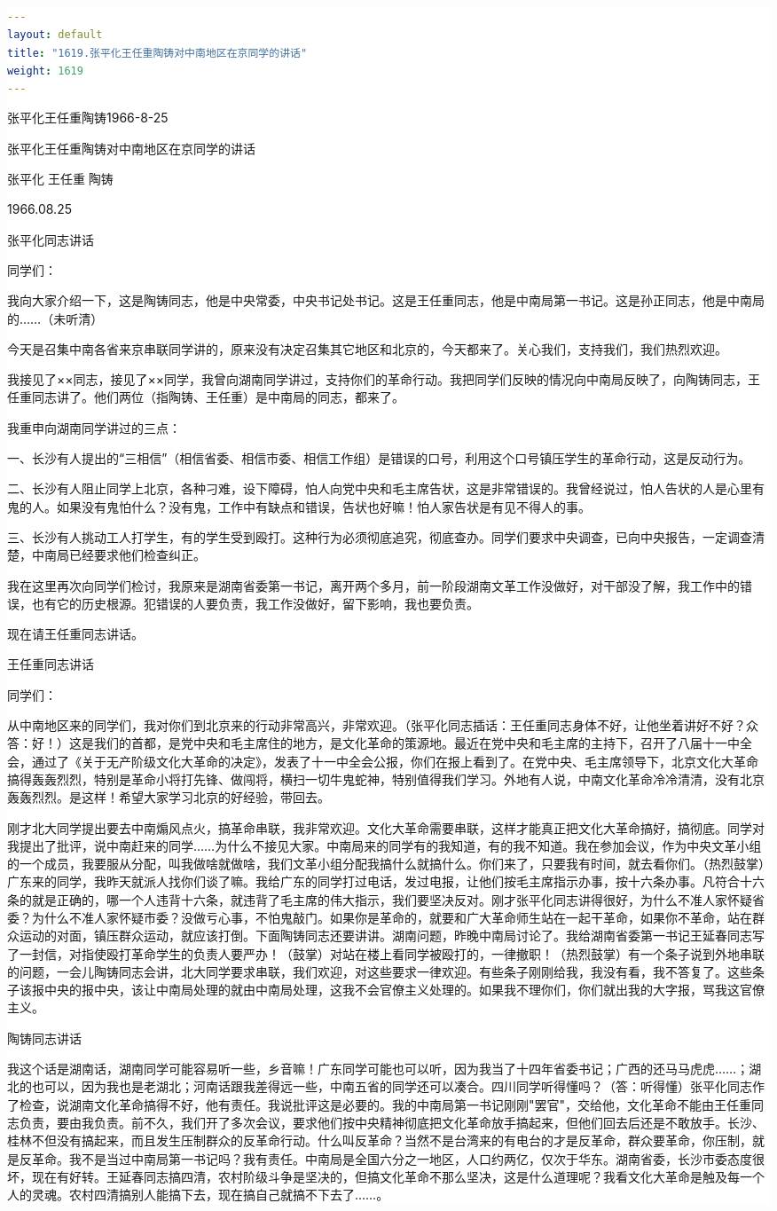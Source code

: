 ```yaml
---
layout: default
title: "1619.张平化王任重陶铸对中南地区在京同学的讲话"
weight: 1619
---
```


张平化王任重陶铸1966-8-25

张平化王任重陶铸对中南地区在京同学的讲话

张平化 王任重 陶铸

1966.08.25

张平化同志讲话

同学们：

我向大家介绍一下，这是陶铸同志，他是中央常委，中央书记处书记。这是王任重同志，他是中南局第一书记。这是孙正同志，他是中南局的……（未听清）

今天是召集中南各省来京串联同学讲的，原来没有决定召集其它地区和北京的，今天都来了。关心我们，支持我们，我们热烈欢迎。

我接见了××同志，接见了××同学，我曾向湖南同学讲过，支持你们的革命行动。我把同学们反映的情况向中南局反映了，向陶铸同志，王任重同志讲了。他们两位（指陶铸、王任重）是中南局的同志，都来了。

我重申向湖南同学讲过的三点：

一、长沙有人提出的“三相信”（相信省委、相信市委、相信工作组）是错误的口号，利用这个口号镇压学生的革命行动，这是反动行为。

二、长沙有人阻止同学上北京，各种刁难，设下障碍，怕人向党中央和毛主席告状，这是非常错误的。我曾经说过，怕人告状的人是心里有鬼的人。如果没有鬼怕什么？没有鬼，工作中有缺点和错误，告状也好嘛！怕人家告状是有见不得人的事。

三、长沙有人挑动工人打学生，有的学生受到殴打。这种行为必须彻底追究，彻底查办。同学们要求中央调查，已向中央报告，一定调查清楚，中南局已经要求他们检查纠正。

我在这里再次向同学们检讨，我原来是湖南省委第一书记，离开两个多月，前一阶段湖南文革工作没做好，对干部没了解，我工作中的错误，也有它的历史根源。犯错误的人要负责，我工作没做好，留下影响，我也要负责。

现在请王任重同志讲话。

王任重同志讲话

同学们：

从中南地区来的同学们，我对你们到北京来的行动非常高兴，非常欢迎。（张平化同志插话：王任重同志身体不好，让他坐着讲好不好？众答：好！）这是我们的首都，是党中央和毛主席住的地方，是文化革命的策源地。最近在党中央和毛主席的主持下，召开了八届十一中全会，通过了《关于无产阶级文化大革命的决定》，发表了十一中全会公报，你们在报上看到了。在党中央、毛主席领导下，北京文化大革命搞得轰轰烈烈，特别是革命小将打先锋、做闯将，横扫一切牛鬼蛇神，特别值得我们学习。外地有人说，中南文化革命冷冷清清，没有北京轰轰烈烈。是这样！希望大家学习北京的好经验，带回去。

刚才北大同学提出要去中南煽风点火，搞革命串联，我非常欢迎。文化大革命需要串联，这样才能真正把文化大革命搞好，搞彻底。同学对我提出了批评，说中南赶来的同学……为什么不接见大家。中南局来的同学有的我知道，有的我不知道。我在参加会议，作为中央文革小组的一个成员，我要服从分配，叫我做啥就做啥，我们文革小组分配我搞什么就搞什么。你们来了，只要我有时间，就去看你们。（热烈鼓掌）广东来的同学，我昨天就派人找你们谈了嘛。我给广东的同学打过电话，发过电报，让他们按毛主席指示办事，按十六条办事。凡符合十六条的就是正确的，哪一个人违背十六条，就违背了毛主席的伟大指示，我们要坚决反对。刚才张平化同志讲得很好，为什么不准人家怀疑省委？为什么不准人家怀疑市委？没做亏心事，不怕鬼敲门。如果你是革命的，就要和广大革命师生站在一起干革命，如果你不革命，站在群众运动的对面，镇压群众运动，就应该打倒。下面陶铸同志还要讲讲。湖南问题，昨晚中南局讨论了。我给湖南省委第一书记王延春同志写了一封信，对指使殴打革命学生的负责人要严办！（鼓掌）对站在楼上看同学被殴打的，一律撤职！（热烈鼓掌）有一个条子说到外地串联的问题，一会儿陶铸同志会讲，北大同学要求串联，我们欢迎，对这些要求一律欢迎。有些条子刚刚给我，我没有看，我不答复了。这些条子该报中央的报中央，该让中南局处理的就由中南局处理，这我不会官僚主义处理的。如果我不理你们，你们就出我的大字报，骂我这官僚主义。

陶铸同志讲话

我这个话是湖南话，湖南同学可能容易听一些，乡音嘛！广东同学可能也可以听，因为我当了十四年省委书记；广西的还马马虎虎……；湖北的也可以，因为我也是老湖北；河南话跟我差得远一些，中南五省的同学还可以凑合。四川同学听得懂吗？（答：听得懂）张平化同志作了检查，说湖南文化革命搞得不好，他有责任。我说批评这是必要的。我的中南局第一书记刚刚"罢官"，交给他，文化革命不能由王任重同志负责，要由我负责。前不久，我们开了多次会议，要求他们按中央精神彻底把文化革命放手搞起来，但他们回去后还是不敢放手。长沙、桂林不但没有搞起来，而且发生压制群众的反革命行动。什么叫反革命？当然不是台湾来的有电台的才是反革命，群众要革命，你压制，就是反革命。我不是当过中南局第一书记吗？我有责任。中南局是全国六分之一地区，人口约两亿，仅次于华东。湖南省委，长沙市委态度很坏，现在有好转。王延春同志搞四清，农村阶级斗争是坚决的，但搞文化革命不那么坚决，这是什么道理呢？我看文化大革命是触及每一个人的灵魂。农村四清搞别人能搞下去，现在搞自己就搞不下去了……。
